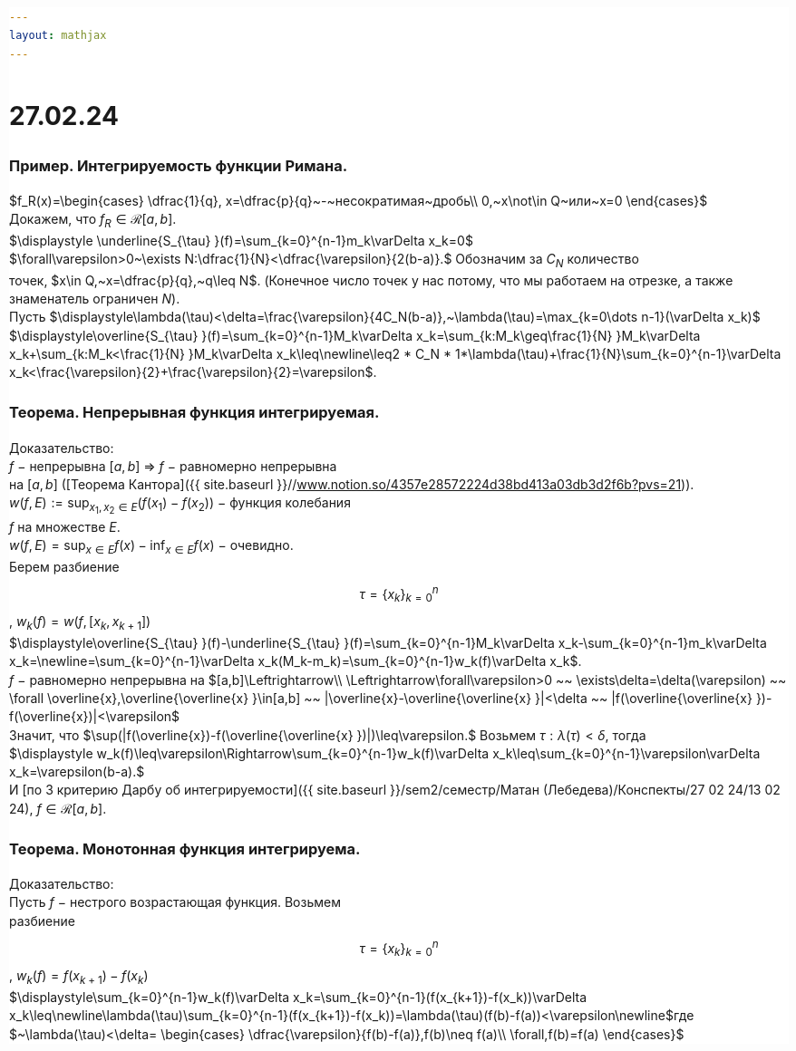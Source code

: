 ```yaml
---  
layout: mathjax  
---  
```

  
# 27.02.24  
  
### Пример. Интегрируемость функции Римана.  
$f_R(x)=\begin{cases}  
\dfrac{1}{q}, x=\dfrac{p}{q}~-~несократимая~дробь\\  
0,~x\not\in Q~или~x=0  
\end{cases}$  
Докажем, что $f_R\in\mathcal{R}[a,b].$  
$\displaystyle \underline{S_{\tau} }(f)=\sum_{k=0}^{n-1}m_k\varDelta x_k=0$  
$\forall\varepsilon>0~\exists N:\dfrac{1}{N}<\dfrac{\varepsilon}{2(b-a)}.$ Обозначим за $C_N$ количество  
точек, $x\in Q,~x=\dfrac{p}{q},~q\leq N$. (Конечное число точек у нас потому, что мы работаем на отрезке, а также знаменатель ограничен $N$).  
Пусть $\displaystyle\lambda(\tau)<\delta=\frac{\varepsilon}{4C_N(b-a)},~\lambda(\tau)=\max_{k=0\dots n-1}(\varDelta x_k)$  
$\displaystyle\overline{S_{\tau} }(f)=\sum_{k=0}^{n-1}M_k\varDelta x_k=\sum_{k:M_k\geq\frac{1}{N} }M_k\varDelta x_k+\sum_{k:M_k<\frac{1}{N} }M_k\varDelta x_k\leq\newline\leq2 * C_N * 1*\lambda(\tau)+\frac{1}{N}\sum_{k=0}^{n-1}\varDelta x_k<\frac{\varepsilon}{2}+\frac{\varepsilon}{2}=\varepsilon$.  
  
### Теорема. Непрерывная функция интегрируемая.  
Доказательство:  
$f~-$ непрерывна $[a,b]~\Rightarrow~f~-~$равномерно непрерывна  
на $[a,b]$ ([Теорема Кантора]({{ site.baseurl }}//www.notion.so/4357e28572224d38bd413a03db3d2f6b?pvs=21)).  
$\displaystyle w(f,E):=\sup_{x_1,x_2\in E}(f(x_1)-f(x_2))~-$ функция колебания  
$f$ на множестве $E$.  
$\displaystyle w(f,E)=\sup_{x\in E}f(x)-\inf_{x\in E}f(x)~-$ очевидно.  
Берем разбиение $$\tau = \{x_k \}_{k=0}^{n}$$,  $w_k(f)=w(f,[x_k,x_{k+1}])$  
$\displaystyle\overline{S_{\tau} }(f)-\underline{S_{\tau} }(f)=\sum_{k=0}^{n-1}M_k\varDelta x_k-\sum_{k=0}^{n-1}m_k\varDelta x_k=\newline=\sum_{k=0}^{n-1}\varDelta x_k(M_k-m_k)=\sum_{k=0}^{n-1}w_k(f)\varDelta x_k$.  
$f~-~$равномерно непрерывна на $[a,b]\Leftrightarrow\\  
\Leftrightarrow\forall\varepsilon>0 ~~ \exists\delta=\delta(\varepsilon) ~~ \forall \overline{x},\overline{\overline{x} }\in[a,b] ~~ |\overline{x}-\overline{\overline{x} }|<\delta ~~ |f(\overline{\overline{x} })-f(\overline{x})|<\varepsilon$  
Значит, что $\sup(|f(\overline{x})-f(\overline{\overline{x} })|)\leq\varepsilon.$ Возьмем $\tau:\lambda(\tau)<\delta,$ тогда  
$\displaystyle w_k(f)\leq\varepsilon\Rightarrow\sum_{k=0}^{n-1}w_k(f)\varDelta x_k\leq\sum_{k=0}^{n-1}\varepsilon\varDelta x_k=\varepsilon(b-a).$  
И [по 3 критерию Дарбу об интегрируемости]({{ site.baseurl }}/sem2/семестр/Матан (Лебедева)/Конспекты/27 02 24/13 02 24), $f\in\mathcal{R}[a,b]$.  
  
### Теорема. Монотонная функция интегрируема.  
Доказательство:  
Пусть $f~-~$нестрого возрастающая функция. Возьмем  
разбиение $$\tau=\{x_k\}_{k=0}^n$$, $w_k(f)=f(x_{k+1})-f(x_k)$  
$\displaystyle\sum_{k=0}^{n-1}w_k(f)\varDelta x_k=\sum_{k=0}^{n-1}(f(x_{k+1})-f(x_k))\varDelta x_k\leq\newline\lambda(\tau)\sum_{k=0}^{n-1}(f(x_{k+1})-f(x_k))=\lambda(\tau)(f(b)-f(a))<\varepsilon\newline$где $~\lambda(\tau)<\delta=  
\begin{cases}  
\dfrac{\varepsilon}{f(b)-f(a)},f(b)\neq f(a)\\  
\forall,f(b)=f(a)  
\end{cases}$  
  